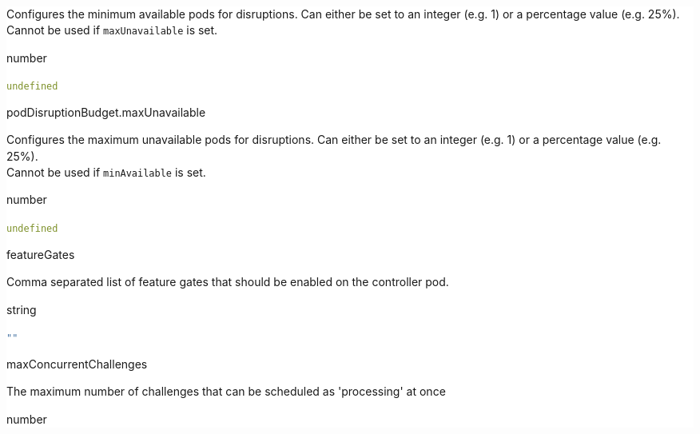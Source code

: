 Configures the minimum available pods for disruptions. Can either be set to an integer (e.g. 1) or a percentage value (e.g. 25%).  
Cannot be used if `maxUnavailable` is set.


</td>
<td>number</td>
<td>

```yaml
undefined
```

</td>
</tr>
<tr>
<td>podDisruptionBudget.maxUnavailable</td>
<td>

Configures the maximum unavailable pods for disruptions. Can either be set to an integer (e.g. 1) or a percentage value (e.g. 25%).  
Cannot be used if `minAvailable` is set.


</td>
<td>number</td>
<td>

```yaml
undefined
```

</td>
</tr>
<tr>
<td>featureGates</td>
<td>

Comma separated list of feature gates that should be enabled on the controller pod.

</td>
<td>string</td>
<td>

```yaml
""
```

</td>
</tr>
<tr>
<td>maxConcurrentChallenges</td>
<td>

The maximum number of challenges that can be scheduled as 'processing' at once

</td>
<td>number</td>
<td>

